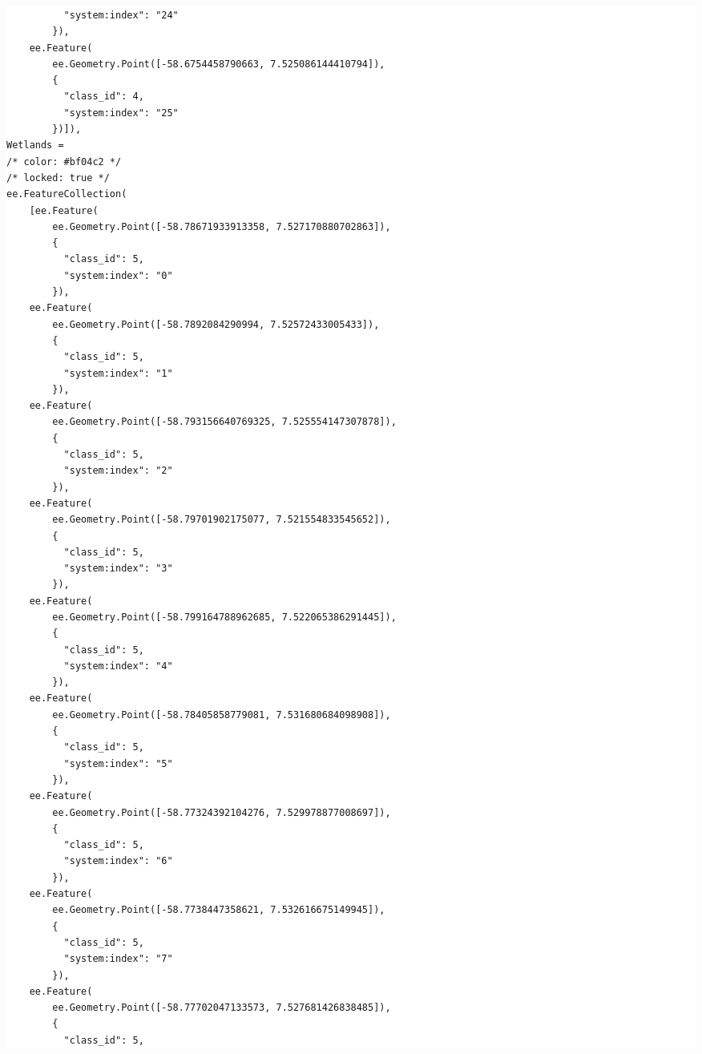               "system:index": "24"
            }),
        ee.Feature(
            ee.Geometry.Point([-58.6754458790663, 7.525086144410794]),
            {
              "class_id": 4,
              "system:index": "25"
            })]),
    Wetlands = 
    /* color: #bf04c2 */
    /* locked: true */
    ee.FeatureCollection(
        [ee.Feature(
            ee.Geometry.Point([-58.78671933913358, 7.527170880702863]),
            {
              "class_id": 5,
              "system:index": "0"
            }),
        ee.Feature(
            ee.Geometry.Point([-58.7892084290994, 7.52572433005433]),
            {
              "class_id": 5,
              "system:index": "1"
            }),
        ee.Feature(
            ee.Geometry.Point([-58.793156640769325, 7.525554147307878]),
            {
              "class_id": 5,
              "system:index": "2"
            }),
        ee.Feature(
            ee.Geometry.Point([-58.79701902175077, 7.521554833545652]),
            {
              "class_id": 5,
              "system:index": "3"
            }),
        ee.Feature(
            ee.Geometry.Point([-58.799164788962685, 7.522065386291445]),
            {
              "class_id": 5,
              "system:index": "4"
            }),
        ee.Feature(
            ee.Geometry.Point([-58.78405858779081, 7.531680684098908]),
            {
              "class_id": 5,
              "system:index": "5"
            }),
        ee.Feature(
            ee.Geometry.Point([-58.77324392104276, 7.529978877008697]),
            {
              "class_id": 5,
              "system:index": "6"
            }),
        ee.Feature(
            ee.Geometry.Point([-58.7738447358621, 7.532616675149945]),
            {
              "class_id": 5,
              "system:index": "7"
            }),
        ee.Feature(
            ee.Geometry.Point([-58.77702047133573, 7.527681426838485]),
            {
              "class_id": 5,